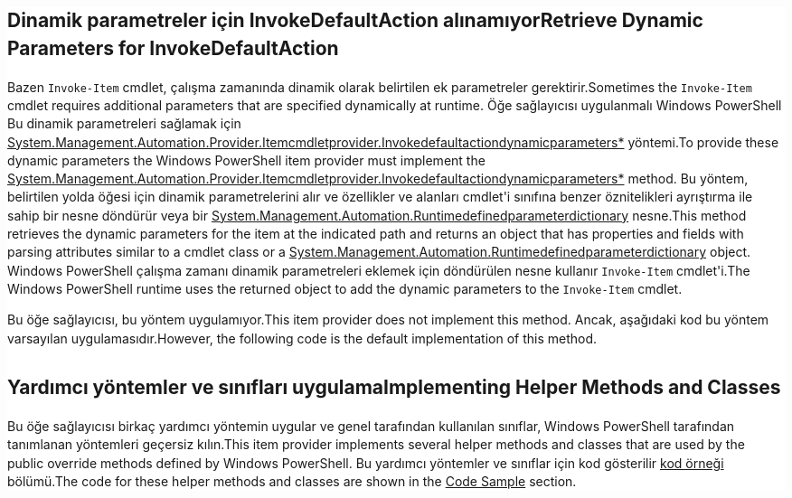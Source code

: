 ## <a name="retrieve-dynamic-parameters-for-invokedefaultaction"></a><span data-ttu-id="ab221-262">Dinamik parametreler için InvokeDefaultAction alınamıyor</span><span class="sxs-lookup"><span data-stu-id="ab221-262">Retrieve Dynamic Parameters for InvokeDefaultAction</span></span>

<span data-ttu-id="ab221-263">Bazen `Invoke-Item` cmdlet, çalışma zamanında dinamik olarak belirtilen ek parametreler gerektirir.</span><span class="sxs-lookup"><span data-stu-id="ab221-263">Sometimes the `Invoke-Item` cmdlet requires additional parameters that are specified dynamically at runtime.</span></span> <span data-ttu-id="ab221-264">Öğe sağlayıcısı uygulanmalı Windows PowerShell Bu dinamik parametreleri sağlamak için [System.Management.Automation.Provider.Itemcmdletprovider.Invokedefaultactiondynamicparameters\*](/dotnet/api/System.Management.Automation.Provider.ItemCmdletProvider.InvokeDefaultActionDynamicParameters) yöntemi.</span><span class="sxs-lookup"><span data-stu-id="ab221-264">To provide these dynamic parameters the Windows PowerShell item provider must implement the [System.Management.Automation.Provider.Itemcmdletprovider.Invokedefaultactiondynamicparameters\*](/dotnet/api/System.Management.Automation.Provider.ItemCmdletProvider.InvokeDefaultActionDynamicParameters) method.</span></span> <span data-ttu-id="ab221-265">Bu yöntem, belirtilen yolda öğesi için dinamik parametrelerini alır ve özellikler ve alanları cmdlet'i sınıfına benzer öznitelikleri ayrıştırma ile sahip bir nesne döndürür veya bir [ System.Management.Automation.Runtimedefinedparameterdictionary](/dotnet/api/System.Management.Automation.RuntimeDefinedParameterDictionary) nesne.</span><span class="sxs-lookup"><span data-stu-id="ab221-265">This method retrieves the dynamic parameters for the item at the indicated path and returns an object that has properties and fields with parsing attributes similar to a cmdlet class or a [System.Management.Automation.Runtimedefinedparameterdictionary](/dotnet/api/System.Management.Automation.RuntimeDefinedParameterDictionary) object.</span></span> <span data-ttu-id="ab221-266">Windows PowerShell çalışma zamanı dinamik parametreleri eklemek için döndürülen nesne kullanır `Invoke-Item` cmdlet'i.</span><span class="sxs-lookup"><span data-stu-id="ab221-266">The Windows PowerShell runtime uses the returned object to add the dynamic parameters to the `Invoke-Item` cmdlet.</span></span>

<span data-ttu-id="ab221-267">Bu öğe sağlayıcısı, bu yöntem uygulamıyor.</span><span class="sxs-lookup"><span data-stu-id="ab221-267">This item provider does not implement this method.</span></span> <span data-ttu-id="ab221-268">Ancak, aşağıdaki kod bu yöntem varsayılan uygulamasıdır.</span><span class="sxs-lookup"><span data-stu-id="ab221-268">However, the following code is the default implementation of this method.</span></span>



## <a name="implementing-helper-methods-and-classes"></a><span data-ttu-id="ab221-269">Yardımcı yöntemler ve sınıfları uygulama</span><span class="sxs-lookup"><span data-stu-id="ab221-269">Implementing Helper Methods and Classes</span></span>

<span data-ttu-id="ab221-270">Bu öğe sağlayıcısı birkaç yardımcı yöntemin uygular ve genel tarafından kullanılan sınıflar, Windows PowerShell tarafından tanımlanan yöntemleri geçersiz kılın.</span><span class="sxs-lookup"><span data-stu-id="ab221-270">This item provider implements several helper methods and classes that are used by the public override methods defined by Windows PowerShell.</span></span> <span data-ttu-id="ab221-271">Bu yardımcı yöntemler ve sınıflar için kod gösterilir [kod örneği](#Code-Sample) bölümü.</span><span class="sxs-lookup"><span data-stu-id="ab221-271">The code for these helper methods and classes are shown in the [Code Sample](#Code-Sample) section.</span></span>
